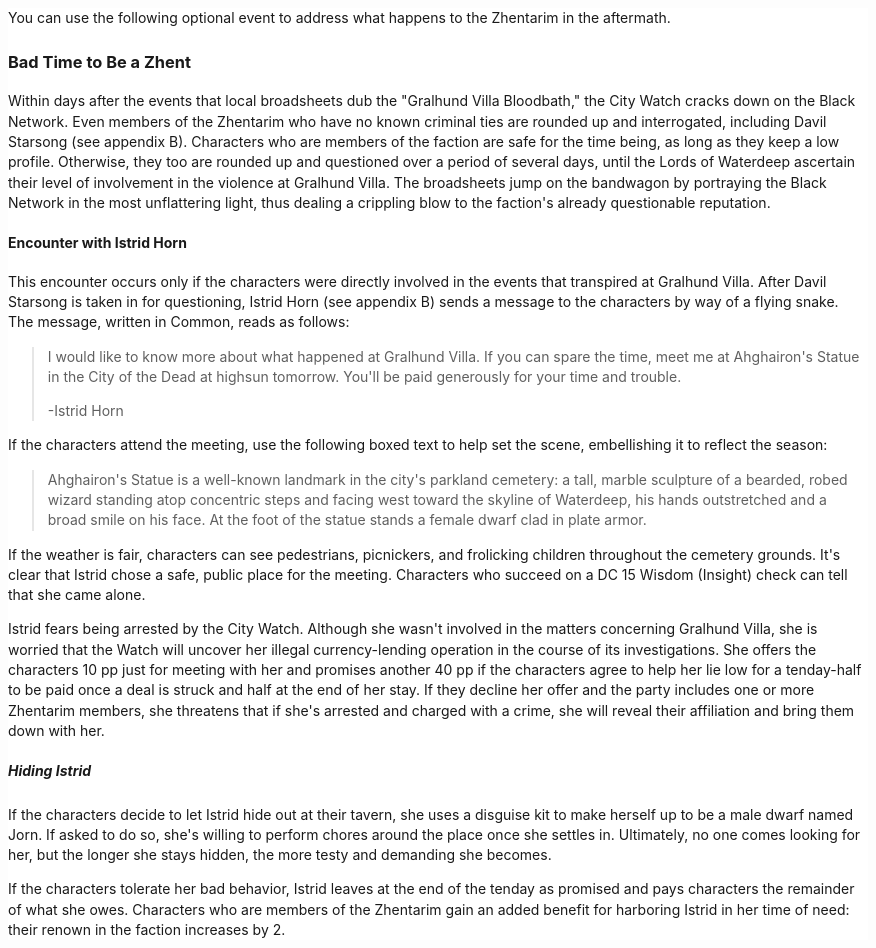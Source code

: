 You can use the following optional event to address what happens to the Zhentarim in the aftermath.

### Bad Time to Be a Zhent

Within days after the events that local broadsheets dub the "Gralhund Villa Bloodbath," the City Watch cracks down on the Black Network. Even members of the Zhentarim who have no known criminal ties are rounded up and interrogated, including Davil Starsong (see appendix B). Characters who are members of the faction are safe for the time being, as long as they keep a low profile. Otherwise, they too are rounded up and questioned over a period of several days, until the Lords of Waterdeep ascertain their level of involvement in the violence at Gralhund Villa. The broadsheets jump on the bandwagon by portraying the Black Network in the most unflattering light, thus dealing a crippling blow to the faction's already questionable reputation.

#### Encounter with Istrid Horn

This encounter occurs only if the characters were directly involved in the events that transpired at Gralhund Villa. After Davil Starsong is taken in for questioning, Istrid Horn (see appendix B) sends a message to the characters by way of a flying snake. The message, written in Common, reads as follows:

> I would like to know more about what happened at Gralhund Villa. If you can spare the time, meet me at Ahghairon's Statue in the City of the Dead at highsun tomorrow. You'll be paid generously for your time and trouble.
> 
> -Istrid Horn

If the characters attend the meeting, use the following boxed text to help set the scene, embellishing it to reflect the season:

> Ahghairon's Statue is a well-known landmark in the city's parkland cemetery: a tall, marble sculpture of a bearded, robed wizard standing atop concentric steps and facing west toward the skyline of Waterdeep, his hands outstretched and a broad smile on his face. At the foot of the statue stands a female dwarf clad in plate armor.

If the weather is fair, characters can see pedestrians, picnickers, and frolicking children throughout the cemetery grounds. It's clear that Istrid chose a safe, public place for the meeting. Characters who succeed on a DC 15 Wisdom (Insight) check can tell that she came alone.

Istrid fears being arrested by the City Watch. Although she wasn't involved in the matters concerning Gralhund Villa, she is worried that the Watch will uncover her illegal currency-lending operation in the course of its investigations. She offers the characters 10 pp just for meeting with her and promises another 40 pp if the characters agree to help her lie low for a tenday-half to be paid once a deal is struck and half at the end of her stay. If they decline her offer and the party includes one or more Zhentarim members, she threatens that if she's arrested and charged with a crime, she will reveal their affiliation and bring them down with her.

##### Hiding Istrid

If the characters decide to let Istrid hide out at their tavern, she uses a disguise kit to make herself up to be a male dwarf named Jorn. If asked to do so, she's willing to perform chores around the place once she settles in. Ultimately, no one comes looking for her, but the longer she stays hidden, the more testy and demanding she becomes.

If the characters tolerate her bad behavior, Istrid leaves at the end of the tenday as promised and pays characters the remainder of what she owes. Characters who are members of the Zhentarim gain an added benefit for harboring Istrid in her time of need: their renown in the faction increases by 2.
